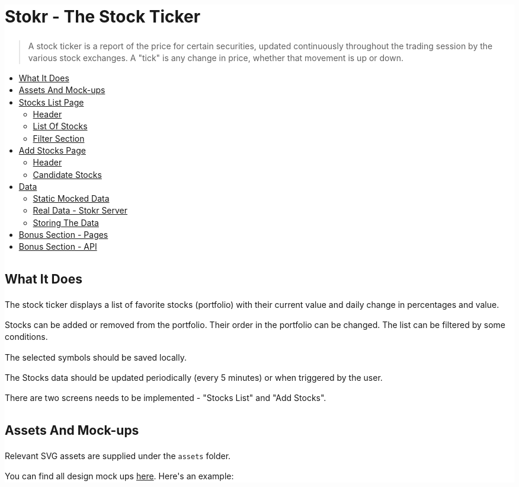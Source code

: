 # Stokr - The Stock Ticker
> A stock ticker is a report of the price for certain securities, updated continuously throughout the trading session by the various stock exchanges. A "tick" is any change in price, whether that movement is up or down.

* [What It Does](#what-it-does)
* [Assets And Mock-ups](#assets-and-mock-ups)
* [Stocks List Page](#stocks-list-page)
	* [Header](#header)
	* [List Of Stocks](#list-of-stocks)
	* [Filter Section](#filter-section)
* [Add Stocks Page](#add-stocks-page)
	* [Header](#header-1)
	* [Candidate Stocks](#candidate-stocks)
* [Data](#data)
	* [Static Mocked Data](#static-mocked-data)
	* [Real Data - Stokr Server](#real-data---stokr-server)
	* [Storing The Data](#storing-the-data)
* [Bonus Section - Pages](#bonus-section---pages)
* [Bonus Section - API](#bonus-section---api)

## What It Does
The stock ticker displays a list of favorite stocks (portfolio) with their current value and daily change in percentages and value.

Stocks can be added or removed from the portfolio. Their order in the portfolio can be changed. The list can be filtered by some conditions.

The selected symbols should be saved locally.

The Stocks data should be updated periodically (every 5 minutes) or when triggered by the user.

There are two screens needs to be implemented - "Stocks List" and "Add Stocks".

## Assets And Mock-ups
Relevant SVG assets are supplied under the `assets` folder.

You can find all design mock ups [here](https://zpl.io/Z2wuNsg). Here's an example:

<p align="center">